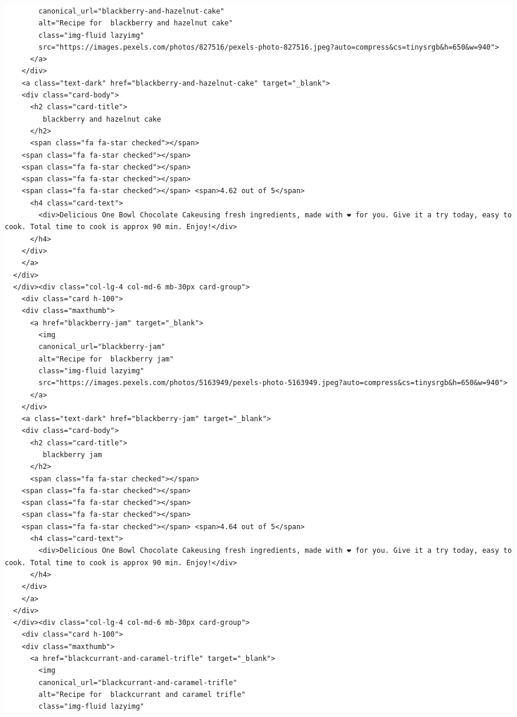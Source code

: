             canonical_url="blackberry-and-hazelnut-cake"
            alt="Recipe for  blackberry and hazelnut cake"
            class="img-fluid lazyimg"
            src="https://images.pexels.com/photos/827516/pexels-photo-827516.jpeg?auto=compress&cs=tinysrgb&h=650&w=940">
          </a>
        </div>
        <a class="text-dark" href="blackberry-and-hazelnut-cake" target="_blank">
        <div class="card-body">
          <h2 class="card-title">
             blackberry and hazelnut cake
          </h2>
          <span class="fa fa-star checked"></span>
        <span class="fa fa-star checked"></span>
        <span class="fa fa-star checked"></span>
        <span class="fa fa-star checked"></span>
        <span class="fa fa-star checked"></span> <span>4.62 out of 5</span>
          <h4 class="card-text">
            <div>Delicious One Bowl Chocolate Cakeusing fresh ingredients, made with ❤️ for you. Give it a try today, easy to cook. Total time to cook is approx 90 min. Enjoy!</div>
          </h4>
        </div>
        </a>
      </div>
      </div><div class="col-lg-4 col-md-6 mb-30px card-group">
        <div class="card h-100">
        <div class="maxthumb">
          <a href="blackberry-jam" target="_blank">
            <img
            canonical_url="blackberry-jam"
            alt="Recipe for  blackberry jam"
            class="img-fluid lazyimg"
            src="https://images.pexels.com/photos/5163949/pexels-photo-5163949.jpeg?auto=compress&cs=tinysrgb&h=650&w=940">
          </a>
        </div>
        <a class="text-dark" href="blackberry-jam" target="_blank">
        <div class="card-body">
          <h2 class="card-title">
             blackberry jam
          </h2>
          <span class="fa fa-star checked"></span>
        <span class="fa fa-star checked"></span>
        <span class="fa fa-star checked"></span>
        <span class="fa fa-star checked"></span>
        <span class="fa fa-star checked"></span> <span>4.64 out of 5</span>
          <h4 class="card-text">
            <div>Delicious One Bowl Chocolate Cakeusing fresh ingredients, made with ❤️ for you. Give it a try today, easy to cook. Total time to cook is approx 90 min. Enjoy!</div>
          </h4>
        </div>
        </a>
      </div>
      </div><div class="col-lg-4 col-md-6 mb-30px card-group">
        <div class="card h-100">
        <div class="maxthumb">
          <a href="blackcurrant-and-caramel-trifle" target="_blank">
            <img
            canonical_url="blackcurrant-and-caramel-trifle"
            alt="Recipe for  blackcurrant and caramel trifle"
            class="img-fluid lazyimg"